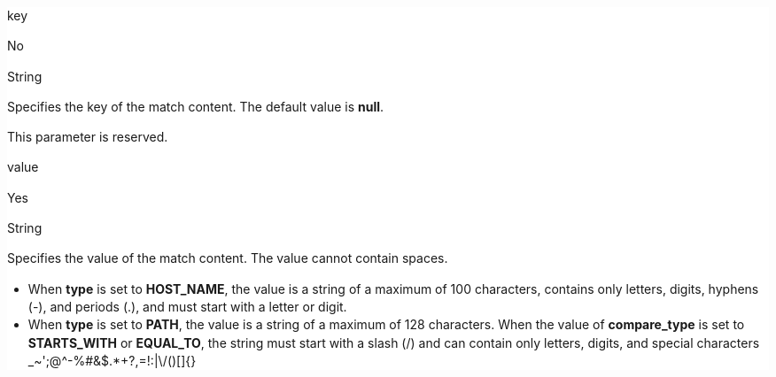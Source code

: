 <tr id="en-us_topic_0116649236_row1413713493580"><td class="cellrowborder" valign="top" width="24.19%" headers="mcps1.2.5.1.1 "><p id="en-us_topic_0116649236_p5137649185812"><a name="en-us_topic_0116649236_p5137649185812"></a><a name="en-us_topic_0116649236_p5137649185812"></a>key</p>
</td>
<td class="cellrowborder" valign="top" width="11.469999999999999%" headers="mcps1.2.5.1.2 "><p id="en-us_topic_0116649236_p131371549135810"><a name="en-us_topic_0116649236_p131371549135810"></a><a name="en-us_topic_0116649236_p131371549135810"></a>No</p>
</td>
<td class="cellrowborder" valign="top" width="12.34%" headers="mcps1.2.5.1.3 "><p id="en-us_topic_0116649236_p1013794914584"><a name="en-us_topic_0116649236_p1013794914584"></a><a name="en-us_topic_0116649236_p1013794914584"></a>String</p>
</td>
<td class="cellrowborder" valign="top" width="52%" headers="mcps1.2.5.1.4 "><p id="en-us_topic_0116649236_p82048119202"><a name="en-us_topic_0116649236_p82048119202"></a><a name="en-us_topic_0116649236_p82048119202"></a>Specifies the key of the match content. The default value is <strong>null</strong>.</p>
<p id="en-us_topic_0116649236_p1747128122016"><a name="en-us_topic_0116649236_p1747128122016"></a><a name="en-us_topic_0116649236_p1747128122016"></a>This parameter is reserved.</p>
</td>
</tr>
<tr id="en-us_topic_0116649236_row18137184955815"><td class="cellrowborder" valign="top" width="24.19%" headers="mcps1.2.5.1.1 "><p id="en-us_topic_0116649236_p121375495589"><a name="en-us_topic_0116649236_p121375495589"></a><a name="en-us_topic_0116649236_p121375495589"></a>value</p>
</td>
<td class="cellrowborder" valign="top" width="11.469999999999999%" headers="mcps1.2.5.1.2 "><p id="en-us_topic_0116649236_p1413718493586"><a name="en-us_topic_0116649236_p1413718493586"></a><a name="en-us_topic_0116649236_p1413718493586"></a>Yes</p>
</td>
<td class="cellrowborder" valign="top" width="12.34%" headers="mcps1.2.5.1.3 "><p id="en-us_topic_0116649236_p141372496586"><a name="en-us_topic_0116649236_p141372496586"></a><a name="en-us_topic_0116649236_p141372496586"></a>String</p>
<p id="p20577532174810"><a name="p20577532174810"></a><a name="p20577532174810"></a></p>
</td>
<td class="cellrowborder" valign="top" width="52%" headers="mcps1.2.5.1.4 "><p id="en-us_topic_0116649236_p16872195212010"><a name="en-us_topic_0116649236_p16872195212010"></a><a name="en-us_topic_0116649236_p16872195212010"></a>Specifies the value of the match content. The value cannot contain spaces.</p>
<a name="en-us_topic_0116649236_ul75251828131120"></a><a name="en-us_topic_0116649236_ul75251828131120"></a><ul id="en-us_topic_0116649236_ul75251828131120"><li>When <strong id="b1279312397192"><a name="b1279312397192"></a><a name="b1279312397192"></a>type</strong> is set to <strong id="b4795143919197"><a name="b4795143919197"></a><a name="b4795143919197"></a>HOST_NAME</strong>, the value is a string of a maximum of 100 characters, contains only letters, digits, hyphens (-), and periods (.), and must start with a letter or digit.</li><li>When <strong>type</strong> is set to <strong>PATH</strong>, the value is a string of a maximum of 128 characters. When the value of <strong>compare_type</strong> is set to <strong>STARTS_WITH</strong> or <strong>EQUAL_TO</strong>, the string must start with a slash (/) and can contain only letters, digits, and special characters _~';@^-%#&amp;$.*+?,=!:|\/()[]{}</li></ul>
</td>
</tr>
</tbody>
</table>

